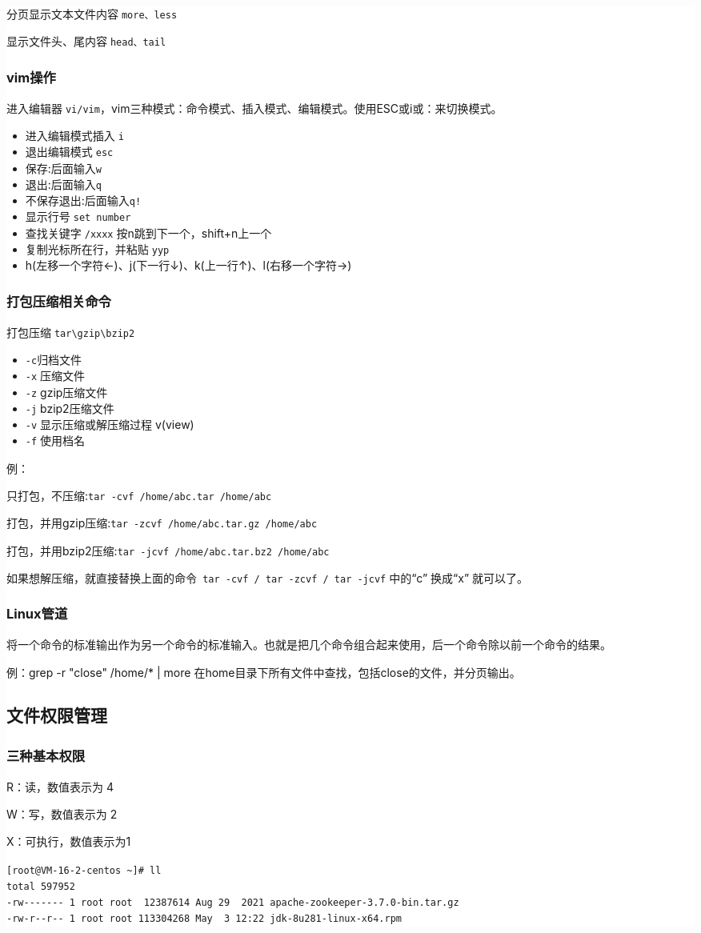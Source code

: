 分页显示文本文件内容 `more、less`

显示文件头、尾内容  `head、tail`

### vim操作

进入编辑器 `vi/vim`，vim三种模式：命令模式、插入模式、编辑模式。使用ESC或i或：来切换模式。

- 进入编辑模式插入 `i`
- 退出编辑模式 `esc`
- 保存:后面输入`w`
- 退出:后面输入`q`
- 不保存退出:后面输入`q!`
- 显示行号 `set number`
- 查找关键字 `/xxxx` 按n跳到下一个，shift+n上一个
- 复制光标所在行，并粘贴 `yyp`
- h(左移一个字符←)、j(下一行↓)、k(上一行↑)、l(右移一个字符→)

### 打包压缩相关命令

打包压缩 `tar\gzip\bzip2`

- `-c`归档文件
- `-x`  压缩文件
- `-z` gzip压缩文件
- `-j` bzip2压缩文件
- `-v` 显示压缩或解压缩过程 v(view)
- `-f` 使用档名

例：

只打包，不压缩:`tar -cvf /home/abc.tar /home/abc`

打包，并用gzip压缩:`tar -zcvf /home/abc.tar.gz /home/abc`

打包，并用bzip2压缩:`tar -jcvf /home/abc.tar.bz2 /home/abc`

如果想解压缩，就直接替换上面的命令` tar -cvf / tar -zcvf / tar -jcvf` 中的“c” 换成“x” 就可以了。

### Linux管道

将一个命令的标准输出作为另一个命令的标准输入。也就是把几个命令组合起来使用，后一个命令除以前一个命令的结果。

例：grep -r "close" /home/* | more   在home目录下所有文件中查找，包括close的文件，并分页输出。

## 文件权限管理

### 三种基本权限

R：读，数值表示为 4

W：写，数值表示为 2

X：可执行，数值表示为1

```
[root@VM-16-2-centos ~]# ll
total 597952
-rw------- 1 root root  12387614 Aug 29  2021 apache-zookeeper-3.7.0-bin.tar.gz
-rw-r--r-- 1 root root 113304268 May  3 12:22 jdk-8u281-linux-x64.rpm
```

